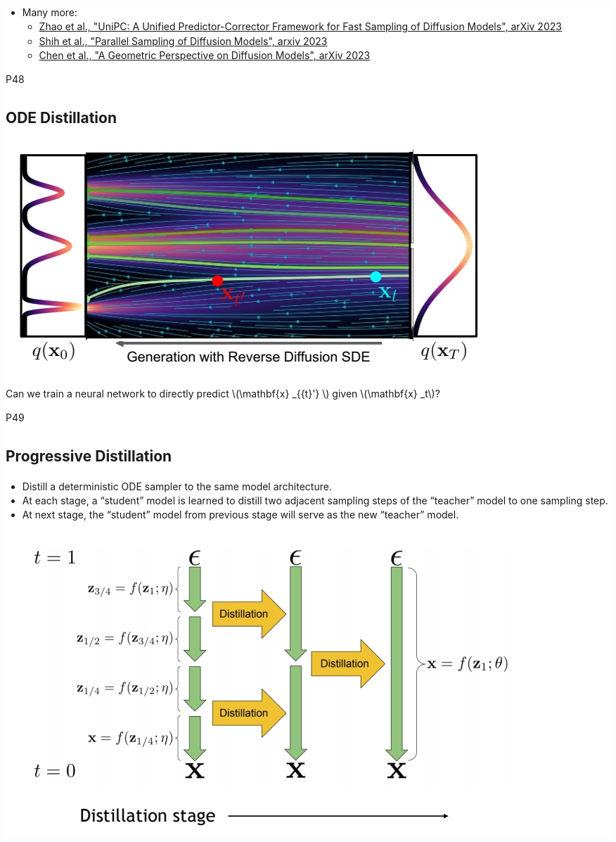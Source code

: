  - Many more:   
    - <u>Zhao et al., "UniPC: A Unified Predictor-Corrector Framework for Fast Sampling of Diffusion Models", arXiv 2023</u>    
    - <u>Shih et al., "Parallel Sampling of Diffusion Models", arxiv 2023</u>     
    - <u>Chen et al., "A Geometric Perspective on Diffusion Models", arXiv 2023</u>     

P48    
## ODE Distillation

![](../assets/D1-48.png) 

Can we train a neural network to directly predict \\(\mathbf{x} _{{t}'} \\) given \\(\mathbf{x} _t\\)?    

P49    
## Progressive Distillation   

 - Distill a deterministic ODE sampler to the same model architecture.     
 - At each stage, a “student” model is learned to distill two adjacent sampling steps of the “teacher” model to one sampling step.    
 - At next stage, the “student” model from previous stage will serve as the new “teacher” model.      

![](../assets/D1-49.png) 
